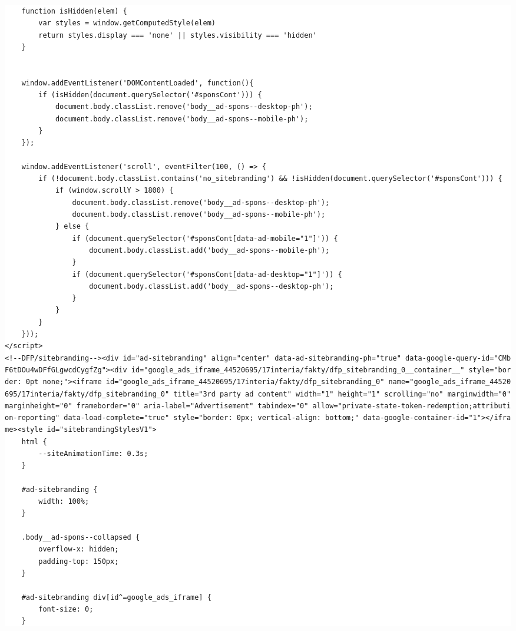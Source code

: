         function isHidden(elem) {
            var styles = window.getComputedStyle(elem)
            return styles.display === 'none' || styles.visibility === 'hidden'
        }
    
    
        window.addEventListener('DOMContentLoaded', function(){
            if (isHidden(document.querySelector('#sponsCont'))) {
                document.body.classList.remove('body__ad-spons--desktop-ph');
                document.body.classList.remove('body__ad-spons--mobile-ph');
            }
        });
    
        window.addEventListener('scroll', eventFilter(100, () => {
            if (!document.body.classList.contains('no_sitebranding') && !isHidden(document.querySelector('#sponsCont'))) {
                if (window.scrollY > 1800) {
                    document.body.classList.remove('body__ad-spons--desktop-ph');
                    document.body.classList.remove('body__ad-spons--mobile-ph');
                } else {
                    if (document.querySelector('#sponsCont[data-ad-mobile="1"]')) {
                        document.body.classList.add('body__ad-spons--mobile-ph');
                    }
                    if (document.querySelector('#sponsCont[data-ad-desktop="1"]')) {
                        document.body.classList.add('body__ad-spons--desktop-ph');
                    }
                }
            }
        }));
    </script>
    <!--DFP/sitebranding--><div id="ad-sitebranding" align="center" data-ad-sitebranding-ph="true" data-google-query-id="CMbF6tDOu4wDFfGLgwcdCygfZg"><div id="google_ads_iframe_44520695/17interia/fakty/dfp_sitebranding_0__container__" style="border: 0pt none;"><iframe id="google_ads_iframe_44520695/17interia/fakty/dfp_sitebranding_0" name="google_ads_iframe_44520695/17interia/fakty/dfp_sitebranding_0" title="3rd party ad content" width="1" height="1" scrolling="no" marginwidth="0" marginheight="0" frameborder="0" aria-label="Advertisement" tabindex="0" allow="private-state-token-redemption;attribution-reporting" data-load-complete="true" style="border: 0px; vertical-align: bottom;" data-google-container-id="1"></iframe><style id="sitebrandingStylesV1">
        html {
            --siteAnimationTime: 0.3s;
        }
    
        #ad-sitebranding {
            width: 100%;
        }
    
        .body__ad-spons--collapsed {
            overflow-x: hidden;
            padding-top: 150px;
        }
    
        #ad-sitebranding div[id^=google_ads_iframe] {
            font-size: 0;
        }
    